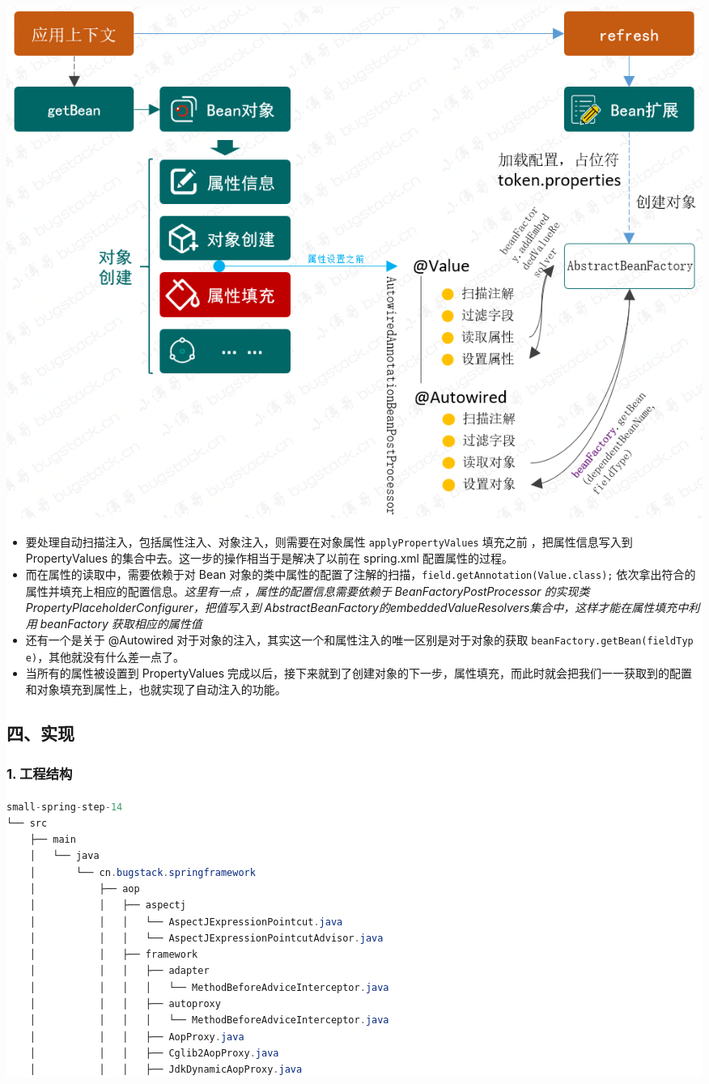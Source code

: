 ![](res\2021-08-03-第15章：万人之敌，通过注解给属性注入配置和Bean对象.md\7ef08cd4-9311-44fd-80be-3e92cd20dbff.jpg)

- 要处理自动扫描注入，包括属性注入、对象注入，则需要在对象属性 `applyPropertyValues` 填充之前 ，把属性信息写入到 PropertyValues 的集合中去。这一步的操作相当于是解决了以前在 spring.xml 配置属性的过程。
- 而在属性的读取中，需要依赖于对 Bean 对象的类中属性的配置了注解的扫描，`field.getAnnotation(Value.class);` 依次拿出符合的属性并填充上相应的配置信息。*这里有一点 ，属性的配置信息需要依赖于 BeanFactoryPostProcessor 的实现类 PropertyPlaceholderConfigurer，把值写入到 AbstractBeanFactory的embeddedValueResolvers集合中，这样才能在属性填充中利用 beanFactory 获取相应的属性值*
- 还有一个是关于 @Autowired 对于对象的注入，其实这一个和属性注入的唯一区别是对于对象的获取 `beanFactory.getBean(fieldType)`，其他就没有什么差一点了。
- 当所有的属性被设置到 PropertyValues  完成以后，接下来就到了创建对象的下一步，属性填充，而此时就会把我们一一获取到的配置和对象填充到属性上，也就实现了自动注入的功能。

## 四、实现 

### 1. 工程结构

```java
small-spring-step-14
└── src
    ├── main
    │   └── java
    │       └── cn.bugstack.springframework
    │           ├── aop
    │           │   ├── aspectj
    │           │   │   └── AspectJExpressionPointcut.java
    │           │   │   └── AspectJExpressionPointcutAdvisor.java
    │           │   ├── framework 
    │           │   │   ├── adapter
    │           │   │   │   └── MethodBeforeAdviceInterceptor.java
    │           │   │   ├── autoproxy
    │           │   │   │   └── MethodBeforeAdviceInterceptor.java
    │           │   │   ├── AopProxy.java
    │           │   │   ├── Cglib2AopProxy.java
    │           │   │   ├── JdkDynamicAopProxy.java
```